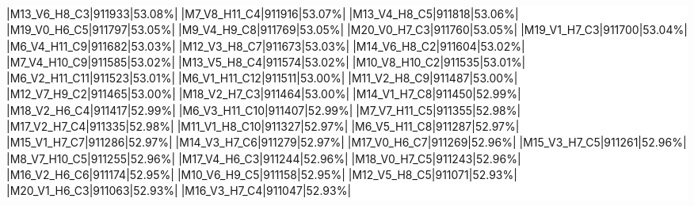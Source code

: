 |M13_V6_H8_C3|911933|53.08%|
|M7_V8_H11_C4|911916|53.07%|
|M13_V4_H8_C5|911818|53.06%|
|M19_V0_H6_C5|911797|53.05%|
|M9_V4_H9_C8|911769|53.05%|
|M20_V0_H7_C3|911760|53.05%|
|M19_V1_H7_C3|911700|53.04%|
|M6_V4_H11_C9|911682|53.03%|
|M12_V3_H8_C7|911673|53.03%|
|M14_V6_H8_C2|911604|53.02%|
|M7_V4_H10_C9|911585|53.02%|
|M13_V5_H8_C4|911574|53.02%|
|M10_V8_H10_C2|911535|53.01%|
|M6_V2_H11_C11|911523|53.01%|
|M6_V1_H11_C12|911511|53.00%|
|M11_V2_H8_C9|911487|53.00%|
|M12_V7_H9_C2|911465|53.00%|
|M18_V2_H7_C3|911464|53.00%|
|M14_V1_H7_C8|911450|52.99%|
|M18_V2_H6_C4|911417|52.99%|
|M6_V3_H11_C10|911407|52.99%|
|M7_V7_H11_C5|911355|52.98%|
|M17_V2_H7_C4|911335|52.98%|
|M11_V1_H8_C10|911327|52.97%|
|M6_V5_H11_C8|911287|52.97%|
|M15_V1_H7_C7|911286|52.97%|
|M14_V3_H7_C6|911279|52.97%|
|M17_V0_H6_C7|911269|52.96%|
|M15_V3_H7_C5|911261|52.96%|
|M8_V7_H10_C5|911255|52.96%|
|M17_V4_H6_C3|911244|52.96%|
|M18_V0_H7_C5|911243|52.96%|
|M16_V2_H6_C6|911174|52.95%|
|M10_V6_H9_C5|911158|52.95%|
|M12_V5_H8_C5|911071|52.93%|
|M20_V1_H6_C3|911063|52.93%|
|M16_V3_H7_C4|911047|52.93%|